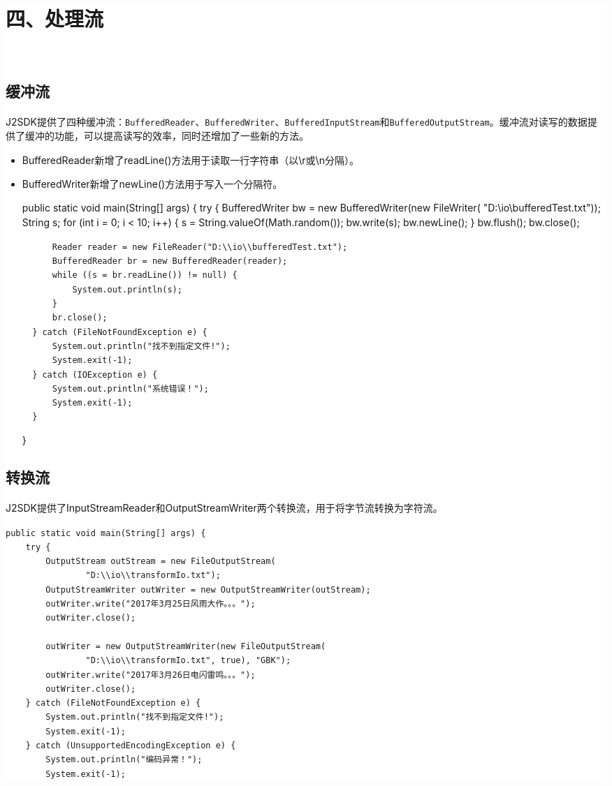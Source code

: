 # 四、处理流
  
## 缓冲流
J2SDK提供了四种缓冲流：`BufferedReader`、`BufferedWriter`、`BufferedInputStream`和`BufferedOutputStream`。缓冲流对读写的数据提供了缓冲的功能，可以提高读写的效率，同时还增加了一些新的方法。

- BufferedReader新增了readLine()方法用于读取一行字符串（以\r或\n分隔）。
- BufferedWriter新增了newLine()方法用于写入一个分隔符。

	public static void main(String[] args) {
		try {
			BufferedWriter bw = new BufferedWriter(new FileWriter(
					"D:\\io\\bufferedTest.txt"));
			String s;
			for (int i = 0; i < 10; i++) {
				s = String.valueOf(Math.random());
				bw.write(s);
				bw.newLine();
			}
			bw.flush();
			bw.close();
 
			Reader reader = new FileReader("D:\\io\\bufferedTest.txt");
			BufferedReader br = new BufferedReader(reader);
			while ((s = br.readLine()) != null) {
				System.out.println(s);
			}
			br.close();
		} catch (FileNotFoundException e) {
			System.out.println("找不到指定文件!");
			System.exit(-1);
		} catch (IOException e) {
			System.out.println("系统错误！");
			System.exit(-1);
		}
	}

## 转换流
J2SDK提供了InputStreamReader和OutputStreamWriter两个转换流，用于将字节流转换为字符流。

	public static void main(String[] args) {
		try {
			OutputStream outStream = new FileOutputStream(
					"D:\\io\\transformIo.txt");
			OutputStreamWriter outWriter = new OutputStreamWriter(outStream);
			outWriter.write("2017年3月25日风雨大作。。。");
			outWriter.close();
 
			outWriter = new OutputStreamWriter(new FileOutputStream(
					"D:\\io\\transformIo.txt", true), "GBK");
			outWriter.write("2017年3月26日电闪雷鸣。。。");
			outWriter.close();
		} catch (FileNotFoundException e) {
			System.out.println("找不到指定文件!");
			System.exit(-1);
		} catch (UnsupportedEncodingException e) {
			System.out.println("编码异常！");
			System.exit(-1);
 